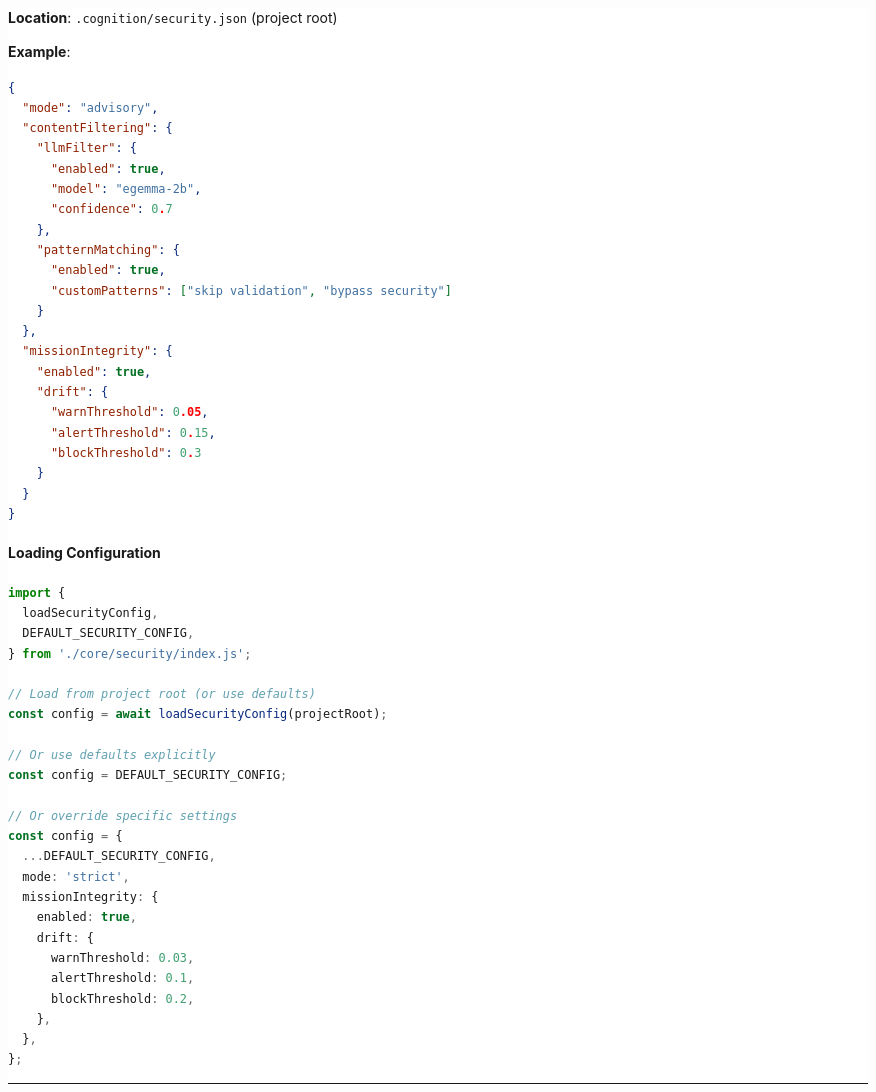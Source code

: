 **Location**: `.cognition/security.json` (project root)

**Example**:

```json
{
  "mode": "advisory",
  "contentFiltering": {
    "llmFilter": {
      "enabled": true,
      "model": "egemma-2b",
      "confidence": 0.7
    },
    "patternMatching": {
      "enabled": true,
      "customPatterns": ["skip validation", "bypass security"]
    }
  },
  "missionIntegrity": {
    "enabled": true,
    "drift": {
      "warnThreshold": 0.05,
      "alertThreshold": 0.15,
      "blockThreshold": 0.3
    }
  }
}
```

#### Loading Configuration

```typescript
import {
  loadSecurityConfig,
  DEFAULT_SECURITY_CONFIG,
} from './core/security/index.js';

// Load from project root (or use defaults)
const config = await loadSecurityConfig(projectRoot);

// Or use defaults explicitly
const config = DEFAULT_SECURITY_CONFIG;

// Or override specific settings
const config = {
  ...DEFAULT_SECURITY_CONFIG,
  mode: 'strict',
  missionIntegrity: {
    enabled: true,
    drift: {
      warnThreshold: 0.03,
      alertThreshold: 0.1,
      blockThreshold: 0.2,
    },
  },
};
```

---